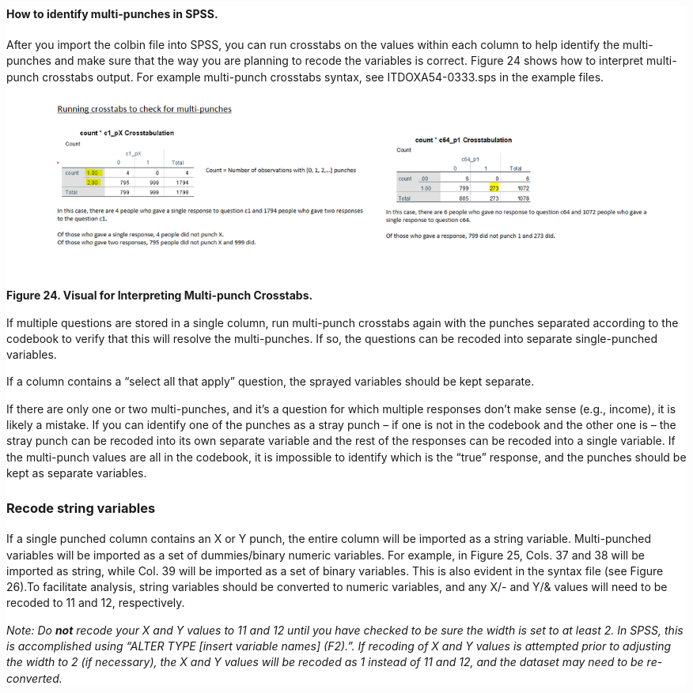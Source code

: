 
#### How to identify multi-punches in SPSS.


After you import the colbin file into SPSS, you can run crosstabs on the values within each column to help identify the multi-punches and make sure that the way you are planning to recode the variables is correct. Figure 24 shows how to interpret multi-punch crosstabs output. For example multi-punch crosstabs syntax, see ITDOXA54-0333.sps in the example files.


<figure> <img src="24intmpunch.png" alt="Visual for Interpreting Multi-punch Crosstabs." style=""> <figcaption></figcaption> </figure>

**Figure 24. Visual for Interpreting Multi-punch Crosstabs.** 

If multiple questions are stored in a single column, run multi-punch crosstabs again with the punches separated according to the codebook to verify that this will resolve the multi-punches. If so, the questions can be recoded into separate single-punched variables.

If a column contains a “select all that apply” question, the sprayed variables should be kept separate. 

If there are only one or two multi-punches, and it’s a question for which multiple responses don’t make sense (e.g., income), it is likely a mistake. If you can identify one of the punches as a stray punch –  if one is not in the codebook and the other one is – the stray punch can be recoded into its own separate variable and the rest of the responses can be recoded into a single variable. If the multi-punch values are all in the codebook, it is impossible to identify which is the “true” response, and the punches should be kept as separate variables.

### Recode string variables

If a single punched column contains an X or Y punch, the entire column will be imported as a string variable. Multi-punched variables will be imported as a set of dummies/binary numeric variables. For example, in Figure 25, Cols. 37 and 38 will be imported as string, while Col. 39 will be imported as a set of binary variables. This is also evident in the syntax file (see Figure 26).To facilitate analysis, string variables should be converted to numeric variables, and any X/- and Y/& values will need to be recoded to 11 and 12, respectively.

*Note: Do **not** recode your X and Y values to 11 and 12 until you have checked to be sure the width is set to at least 2. In SPSS, this is accomplished using “ALTER TYPE [insert variable names] (F2).”. If recoding of X and Y values is attempted prior to adjusting the width to 2 (if necessary), the X and Y values will be recoded as 1 instead of 11 and 12, and the dataset may need to be re-converted.*
